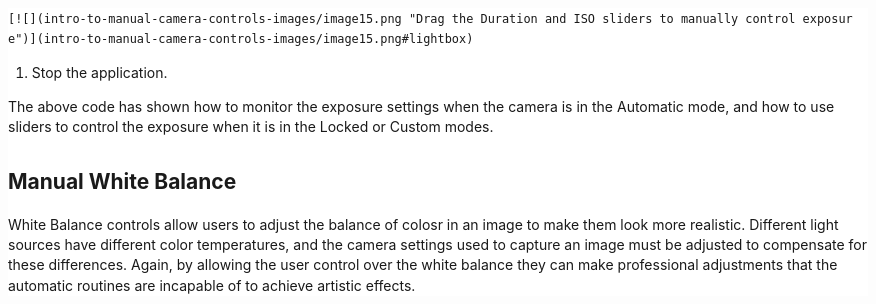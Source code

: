	[![](intro-to-manual-camera-controls-images/image15.png "Drag the Duration and ISO sliders to manually control exposure")](intro-to-manual-camera-controls-images/image15.png#lightbox)
1. Stop the application.


The above code has shown how to monitor the exposure settings when the camera is in the Automatic mode, and how to use sliders to control the exposure when it is in the Locked or Custom modes.

## Manual White Balance

White Balance controls allow users to adjust the balance of colosr in an image to make them  look more realistic. Different light sources have different color temperatures, and the camera settings used to capture an image must be adjusted to compensate for these differences. Again, by allowing the user control over the white balance they can make professional adjustments that the automatic routines are incapable of to achieve artistic effects.
